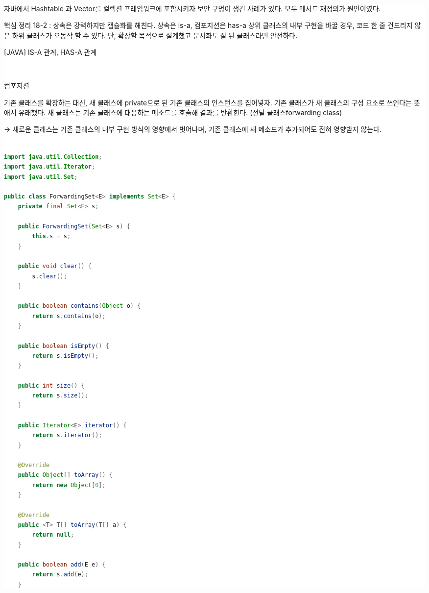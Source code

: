 ```java
 ```

자바에서 Hashtable 과 Vector를 컬렉션 프레임워크에 포함시키자 보안 구멍이 생긴 사례가 있다. 모두 메서드 재정의가 원인이였다.

핵심 정리 18-2 : 상속은 강력하지만 캡슐화를 해친다. 상속은 is-a, 컴포지션은 has-a
상위 클래스의 내부 구현을 바꿀 경우, 코드 한 줄 건드리지 않은 하위 클래스가 오동작 할 수 있다. 단, 확장할 목적으로 설계했고 문서화도 잘 된 클래스라면 안전하다.

[JAVA] IS-A 관계, HAS-A 관계 

 <br>

컴포지션

기존 클래스를 확장하는 대신, 새 클래스에 private으로 된 기존 클래스의 인스턴스를 집어넣자. 기존 클래스가 새 클래스의 구성 요소로 쓰인다는 뜻애서 유래했다. 새 클래스는 기존 클래스에 대응하는 메소드를 호출해 결과를 반환한다. 
(전달 클래스forwarding class)

→ 새로운 클래스는 기존 클래스의 내부 구현 방식의 영향에서 벗어나며, 기존 클래스에 새 메소드가 추가되어도 전혀 영향받지 않는다.


```java

import java.util.Collection;
import java.util.Iterator;
import java.util.Set;

public class ForwardingSet<E> implements Set<E> {
	private final Set<E> s;

	public ForwardingSet(Set<E> s) {
		this.s = s;
	}

	public void clear() {
		s.clear();
	}

	public boolean contains(Object o) {
		return s.contains(o);
	}

	public boolean isEmpty() {
		return s.isEmpty();
	}

	public int size() {
		return s.size();
	}

	public Iterator<E> iterator() {
		return s.iterator();
	}

	@Override
	public Object[] toArray() {
		return new Object[0];
	}

	@Override
	public <T> T[] toArray(T[] a) {
		return null;
	}

	public boolean add(E e) {
		return s.add(e);
	}

```